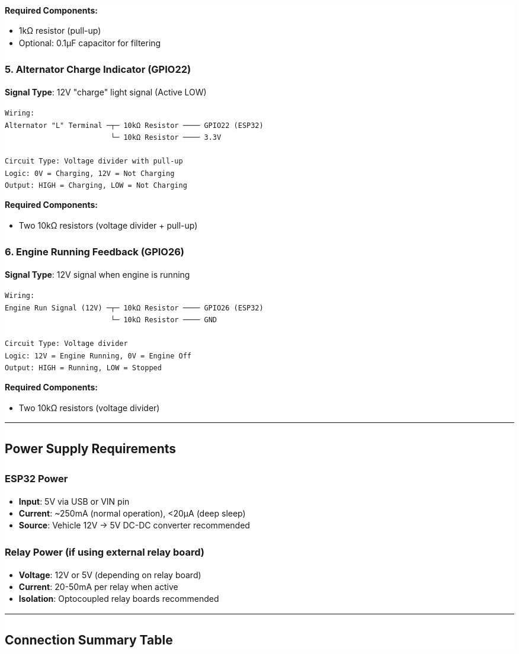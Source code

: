 **Required Components:**
- 1kΩ resistor (pull-up)
- Optional: 0.1µF capacitor for filtering

### 5. Alternator Charge Indicator (GPIO22)
**Signal Type**: 12V "charge" light signal (Active LOW)

```
Wiring:
Alternator "L" Terminal ─┬─ 10kΩ Resistor ──── GPIO22 (ESP32)
                         └─ 10kΩ Resistor ──── 3.3V

Circuit Type: Voltage divider with pull-up
Logic: 0V = Charging, 12V = Not Charging
Output: HIGH = Charging, LOW = Not Charging
```

**Required Components:**
- Two 10kΩ resistors (voltage divider + pull-up)

### 6. Engine Running Feedback (GPIO26)
**Signal Type**: 12V signal when engine is running

```
Wiring:
Engine Run Signal (12V) ─┬─ 10kΩ Resistor ──── GPIO26 (ESP32)
                         └─ 10kΩ Resistor ──── GND

Circuit Type: Voltage divider
Logic: 12V = Engine Running, 0V = Engine Off
Output: HIGH = Running, LOW = Stopped
```

**Required Components:**
- Two 10kΩ resistors (voltage divider)

---

## Power Supply Requirements

### ESP32 Power
- **Input**: 5V via USB or VIN pin
- **Current**: ~250mA (normal operation), <20µA (deep sleep)
- **Source**: Vehicle 12V → 5V DC-DC converter recommended

### Relay Power (if using external relay board)
- **Voltage**: 12V or 5V (depending on relay board)
- **Current**: 20-50mA per relay when active
- **Isolation**: Optocoupled relay boards recommended

---

## Connection Summary Table
